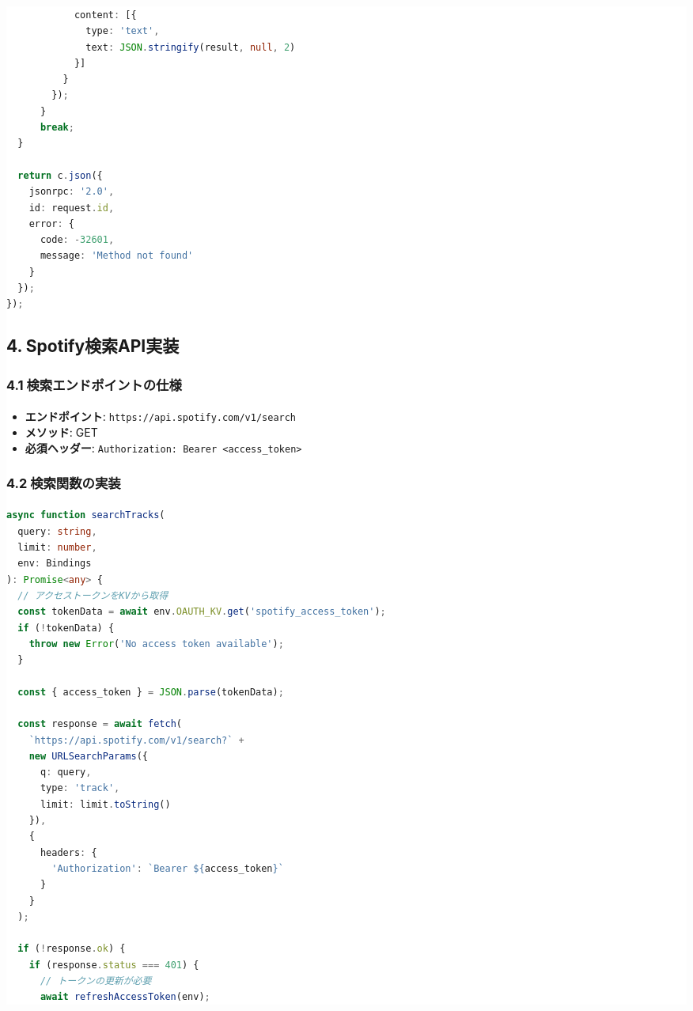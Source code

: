 ```typescript
            content: [{
              type: 'text',
              text: JSON.stringify(result, null, 2)
            }]
          }
        });
      }
      break;
  }
  
  return c.json({
    jsonrpc: '2.0',
    id: request.id,
    error: {
      code: -32601,
      message: 'Method not found'
    }
  });
});
```

## 4. Spotify検索API実装

### 4.1 検索エンドポイントの仕様

- **エンドポイント**: `https://api.spotify.com/v1/search`
- **メソッド**: GET
- **必須ヘッダー**: `Authorization: Bearer <access_token>`

### 4.2 検索関数の実装

```typescript
async function searchTracks(
  query: string, 
  limit: number,
  env: Bindings
): Promise<any> {
  // アクセストークンをKVから取得
  const tokenData = await env.OAUTH_KV.get('spotify_access_token');
  if (!tokenData) {
    throw new Error('No access token available');
  }
  
  const { access_token } = JSON.parse(tokenData);
  
  const response = await fetch(
    `https://api.spotify.com/v1/search?` + 
    new URLSearchParams({
      q: query,
      type: 'track',
      limit: limit.toString()
    }),
    {
      headers: {
        'Authorization': `Bearer ${access_token}`
      }
    }
  );
  
  if (!response.ok) {
    if (response.status === 401) {
      // トークンの更新が必要
      await refreshAccessToken(env);
```